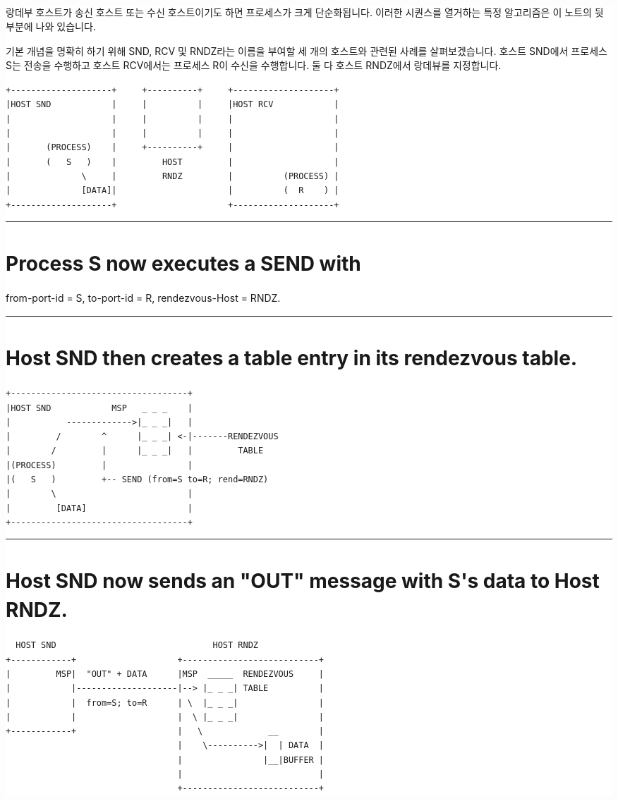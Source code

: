 랑데부 호스트가 송신 호스트 또는 수신 호스트이기도 하면 프로세스가 크게 단순화됩니다. 이러한 시퀀스를 열거하는 특정 알고리즘은 이 노트의 뒷부분에 나와 있습니다.

기본 개념을 명확히 하기 위해 SND, RCV 및 RNDZ라는 이름을 부여할 세 개의 호스트와 관련된 사례를 살펴보겠습니다. 호스트 SND에서 프로세스 S는 전송을 수행하고 호스트 RCV에서는 프로세스 R이 수신을 수행합니다. 둘 다 호스트 RNDZ에서 랑데뷰를 지정합니다.

```text
+--------------------+     +----------+     +--------------------+
|HOST SND            |     |          |     |HOST RCV            |
|                    |     |          |     |                    |
|                    |     |          |     |                    |
|       (PROCESS)    |     +----------+     |                    |
|       (   S   )    |         HOST         |                    |
|              \     |         RNDZ         |          (PROCESS) |
|              [DATA]|                      |          (  R    ) |
+--------------------+                      +--------------------+
```

---
# **Process S now executes a SEND with**

from-port-id = S, to-port-id = R, rendezvous-Host = RNDZ.

---
# **Host SND then creates a table entry in its rendezvous table.**

```text
+-----------------------------------+
|HOST SND            MSP   _ _ _    |
|           ------------->|_ _ _|   |
|         /        ^      |_ _ _| <-|-------RENDEZVOUS
|        /         |      |_ _ _|   |         TABLE
|(PROCESS)         |                |
|(   S   )         +-- SEND (from=S to=R; rend=RNDZ)
|        \                          |
|         [DATA]                    |
+-----------------------------------+
```

---
# **Host SND now sends an "OUT" message with S's data to Host RNDZ.**

```text
  HOST SND                               HOST RNDZ
+------------+                    +---------------------------+
|         MSP|  "OUT" + DATA      |MSP  _____  RENDEZVOUS     |
|            |--------------------|--> |_ _ _| TABLE          |
|            |  from=S; to=R      | \  |_ _ _|                |
|            |                    |  \ |_ _ _|                |
+------------+                    |   \             __        |
                                  |    \---------->|  | DATA  |
                                  |                |__|BUFFER |
                                  |                           |
                                  +---------------------------+
```
